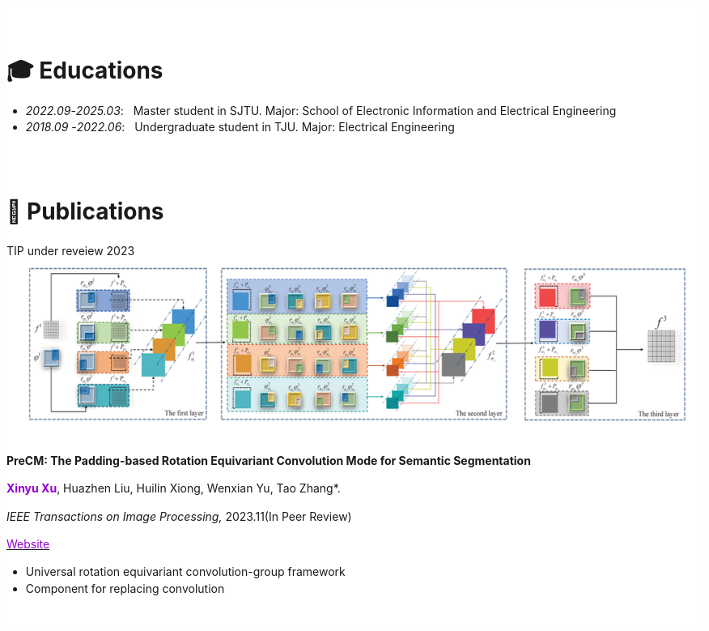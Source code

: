 <br/>

# 🎓 Educations
- *2022.09*-*2025.03*: &nbsp; Master student in SJTU. Major: School of Electronic Information and Electrical Engineering
- *2018.09* -*2022.06*: &nbsp; Undergraduate student in TJU.  Major: Electrical Engineering

<br/>

# 📝 Publications 

<div class='paper-box'><div class='paper-box-image'><div><div class="badge">TIP under reveiew 2023</div><img src='images/TIP.png' alt="sym" width="100%"></div></div>
<div class='paper-box-text' markdown="1">

**PreCM: The Padding-based Rotation Equivariant Convolution Mode for Semantic Segmentation**

<span style="color: #9400D3;">**Xinyu Xu**</span>, Huazhen Liu, Huilin Xiong, Wenxian Yu, Tao Zhang*.

*IEEE Transactions on Image Processing,* 2023.11(In Peer Review) 

<a href="https://arxiv.org/abs/2411.01624"><span style="color: #9400D3;">Website</span></a>
- Universal rotation equivariant convolution-group framework
- Component for replacing convolution
 
</div>
</div>

 <br/>

